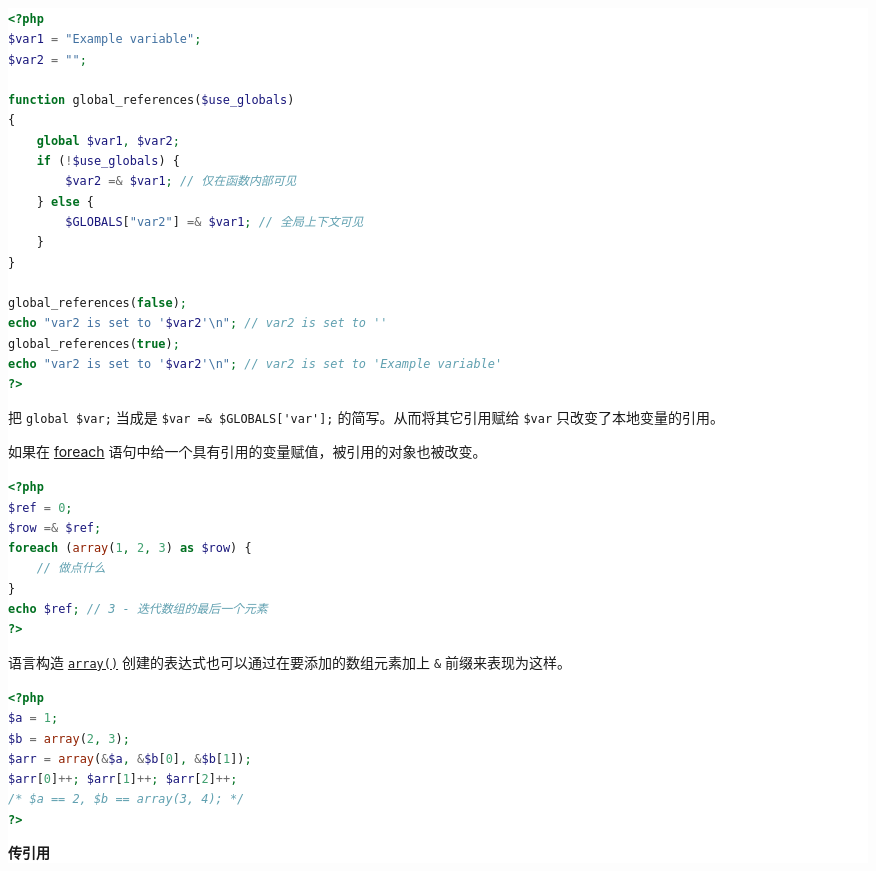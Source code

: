 ```php
<?php
$var1 = "Example variable";
$var2 = "";

function global_references($use_globals)
{
    global $var1, $var2;
    if (!$use_globals) {
        $var2 =& $var1; // 仅在函数内部可见
    } else {
        $GLOBALS["var2"] =& $var1; // 全局上下文可见
    }
}

global_references(false);
echo "var2 is set to '$var2'\n"; // var2 is set to ''
global_references(true);
echo "var2 is set to '$var2'\n"; // var2 is set to 'Example variable'
?>
```

把 `global $var;` 当成是 `$var =& $GLOBALS['var'];` 的简写。从而将其它引用赋给 `$var` 只改变了本地变量的引用。



如果在 [foreach](https://www.php.net/manual/zh/control-structures.foreach.php) 语句中给一个具有引用的变量赋值，被引用的对象也被改变。

```php
<?php
$ref = 0;
$row =& $ref;
foreach (array(1, 2, 3) as $row) {
    // 做点什么
}
echo $ref; // 3 - 迭代数组的最后一个元素
?>
```



语言构造 [`array()`](https://www.php.net/manual/zh/function.array.php) 创建的表达式也可以通过在要添加的数组元素加上 `&` 前缀来表现为这样。

```php
<?php
$a = 1;
$b = array(2, 3);
$arr = array(&$a, &$b[0], &$b[1]);
$arr[0]++; $arr[1]++; $arr[2]++;
/* $a == 2, $b == array(3, 4); */
?>
```



**传引用**
